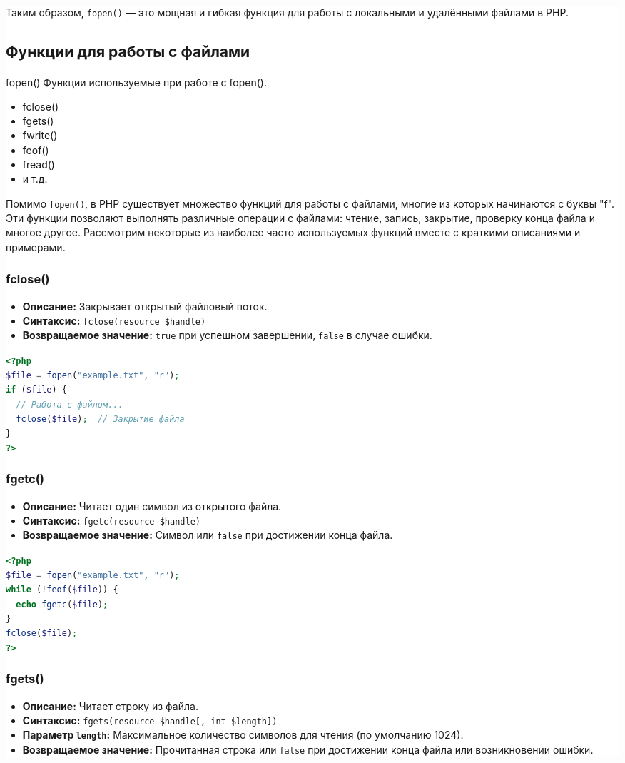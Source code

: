 Таким образом, `fopen()` — это мощная и гибкая функция для работы с локальными и удалёнными файлами в PHP.

## Функции для работы с файлами
fopen()
Функции используемые при работе с fopen().
- fclose()
- fgets()
- fwrite()
- feof()
- fread()
- и т.д.

Помимо `fopen()`, в PHP существует множество функций для работы с файлами, многие из которых начинаются с буквы "f". Эти функции позволяют выполнять различные операции с файлами: чтение, запись, закрытие, проверку конца файла и многое другое. Рассмотрим некоторые из наиболее часто используемых функций вместе с краткими описаниями и примерами.

### fclose()
- **Описание:** Закрывает открытый файловый поток.
- **Синтаксис:** `fclose(resource $handle)`
- **Возвращаемое значение:** `true` при успешном завершении, `false` в случае ошибки.

```php
<?php
$file = fopen("example.txt", "r");
if ($file) {
  // Работа с файлом...
  fclose($file);  // Закрытие файла
}
?>
```

### fgetc()
- **Описание:** Читает один символ из открытого файла.
- **Синтаксис:** `fgetc(resource $handle)`
- **Возвращаемое значение:** Символ или `false` при достижении конца файла.

```php
<?php
$file = fopen("example.txt", "r");
while (!feof($file)) {
  echo fgetc($file);
}
fclose($file);
?>
```

### fgets()
- **Описание:** Читает строку из файла.
- **Синтаксис:** `fgets(resource $handle[, int $length])`
- **Параметр `length`:** Максимальное количество символов для чтения (по умолчанию 1024).
- **Возвращаемое значение:** Прочитанная строка или `false` при достижении конца файла или возникновении ошибки.
